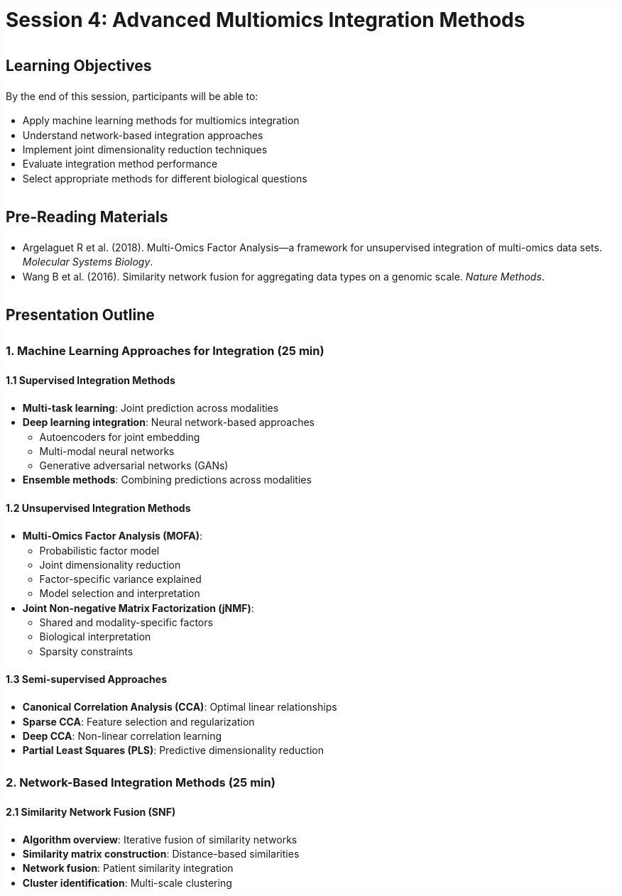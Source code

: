 # Session 4: Advanced Multiomics Integration Methods

## Learning Objectives
By the end of this session, participants will be able to:
- Apply machine learning methods for multiomics integration
- Understand network-based integration approaches
- Implement joint dimensionality reduction techniques
- Evaluate integration method performance
- Select appropriate methods for different biological questions

## Pre-Reading Materials
- Argelaguet R et al. (2018). Multi-Omics Factor Analysis—a framework for unsupervised integration of multi-omics data sets. *Molecular Systems Biology*.
- Wang B et al. (2016). Similarity network fusion for aggregating data types on a genomic scale. *Nature Methods*.

## Presentation Outline

### 1. Machine Learning Approaches for Integration (25 min)
#### 1.1 Supervised Integration Methods
- **Multi-task learning**: Joint prediction across modalities
- **Deep learning integration**: Neural network-based approaches
  - Autoencoders for joint embedding
  - Multi-modal neural networks
  - Generative adversarial networks (GANs)
- **Ensemble methods**: Combining predictions across modalities

#### 1.2 Unsupervised Integration Methods
- **Multi-Omics Factor Analysis (MOFA)**:
  - Probabilistic factor model
  - Joint dimensionality reduction
  - Factor-specific variance explained
  - Model selection and interpretation
- **Joint Non-negative Matrix Factorization (jNMF)**:
  - Shared and modality-specific factors
  - Biological interpretation
  - Sparsity constraints

#### 1.3 Semi-supervised Approaches
- **Canonical Correlation Analysis (CCA)**: Optimal linear relationships
- **Sparse CCA**: Feature selection and regularization
- **Deep CCA**: Non-linear correlation learning
- **Partial Least Squares (PLS)**: Predictive dimensionality reduction

### 2. Network-Based Integration Methods (25 min)
#### 2.1 Similarity Network Fusion (SNF)
- **Algorithm overview**: Iterative fusion of similarity networks
- **Similarity matrix construction**: Distance-based similarities
- **Network fusion**: Patient similarity integration
- **Cluster identification**: Multi-scale clustering
